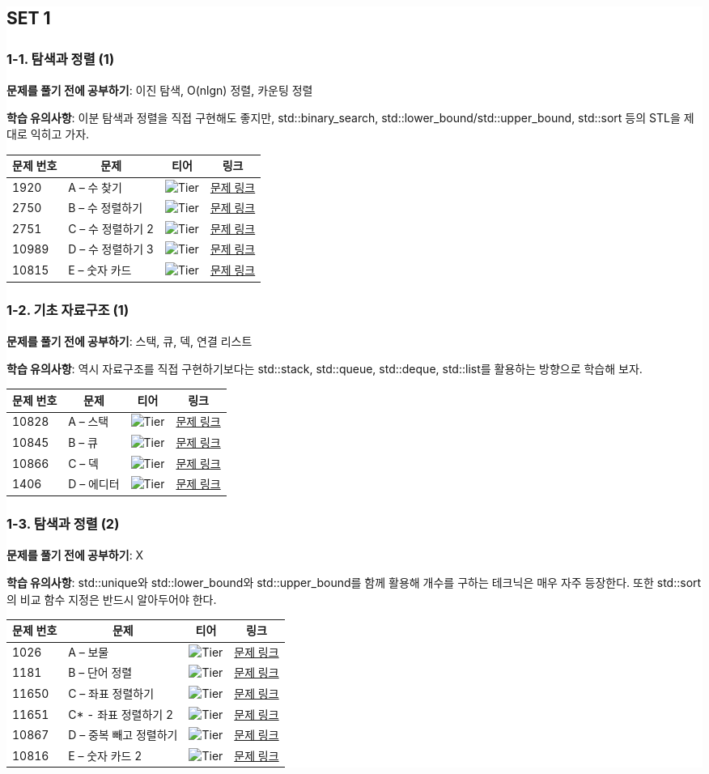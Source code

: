 
## SET 1

### 1-1. 탐색과 정렬 (1)

**문제를 풀기 전에 공부하기**: 이진 탐색, O(nlgn) 정렬, 카운팅 정렬

**학습 유의사항**: 이분 탐색과 정렬을 직접 구현해도 좋지만, std::binary_search, std::lower_bound/std::upper_bound, std::sort 등의 STL을 제대로 익히고 가자.

| 문제 번호 | 문제 | 티어 | 링크 |
|------|------|------|------|
| 1920 | A – 수 찾기 | ![Tier](https://d2gd6pc034wcta.cloudfront.net/tier/7.svg) | [문제 링크](https://www.acmicpc.net/problem/1920) |
| 2750 | B – 수 정렬하기 | ![Tier](https://d2gd6pc034wcta.cloudfront.net/tier/4.svg) | [문제 링크](https://www.acmicpc.net/problem/2750) |
| 2751 | C – 수 정렬하기 2 | ![Tier](https://d2gd6pc034wcta.cloudfront.net/tier/6.svg) | [문제 링크](https://www.acmicpc.net/problem/2751) |
| 10989 | D – 수 정렬하기 3 | ![Tier](https://d2gd6pc034wcta.cloudfront.net/tier/5.svg) | [문제 링크](https://www.acmicpc.net/problem/10989) |
| 10815 | E – 숫자 카드 | ![Tier](https://d2gd6pc034wcta.cloudfront.net/tier/6.svg) | [문제 링크](https://www.acmicpc.net/problem/10815) |

### 1-2. 기초 자료구조 (1)

**문제를 풀기 전에 공부하기**: 스택, 큐, 덱, 연결 리스트

**학습 유의사항**: 역시 자료구조를 직접 구현하기보다는 std::stack, std::queue, std::deque, std::list를 활용하는 방향으로 학습해 보자.

| 문제 번호 | 문제 | 티어 | 링크 |
|------|------|------|------|
| 10828 | A – 스택 | ![Tier](https://d2gd6pc034wcta.cloudfront.net/tier/7.svg) | [문제 링크](https://www.acmicpc.net/problem/10828) |
| 10845 | B – 큐 | ![Tier](https://d2gd6pc034wcta.cloudfront.net/tier/7.svg) | [문제 링크](https://www.acmicpc.net/problem/10845) |
| 10866 | C – 덱 | ![Tier](https://d2gd6pc034wcta.cloudfront.net/tier/7.svg) | [문제 링크](https://www.acmicpc.net/problem/10866) |
| 1406 | D – 에디터 | ![Tier](https://d2gd6pc034wcta.cloudfront.net/tier/9.svg) | [문제 링크](https://www.acmicpc.net/problem/1406) |

### 1-3. 탐색과 정렬 (2)

**문제를 풀기 전에 공부하기**: X

**학습 유의사항**: std::unique와 std::lower_bound와 std::upper_bound를 함께 활용해 개수를 구하는 테크닉은 매우 자주 등장한다. 또한 std::sort의 비교 함수 지정은 반드시 알아두어야 한다.

| 문제 번호 | 문제 | 티어 | 링크 |
|------|------|------|------|
| 1026 | A – 보물 | ![Tier](https://d2gd6pc034wcta.cloudfront.net/tier/7.svg) | [문제 링크](https://www.acmicpc.net/problem/1026) |
| 1181 | B – 단어 정렬 | ![Tier](https://d2gd6pc034wcta.cloudfront.net/tier/6.svg) | [문제 링크](https://www.acmicpc.net/problem/1181) |
| 11650 | C – 좌표 정렬하기 | ![Tier](https://d2gd6pc034wcta.cloudfront.net/tier/6.svg) | [문제 링크](https://www.acmicpc.net/problem/11650) |
| 11651 | C* - 좌표 정렬하기 2 | ![Tier](https://d2gd6pc034wcta.cloudfront.net/tier/6.svg) | [문제 링크](https://www.acmicpc.net/problem/11651) |
| 10867 | D – 중복 빼고 정렬하기 | ![Tier](https://d2gd6pc034wcta.cloudfront.net/tier/6.svg) | [문제 링크](https://www.acmicpc.net/problem/10867) |
| 10816 | E – 숫자 카드 2 | ![Tier](https://d2gd6pc034wcta.cloudfront.net/tier/7.svg) | [문제 링크](https://www.acmicpc.net/problem/10816) |
